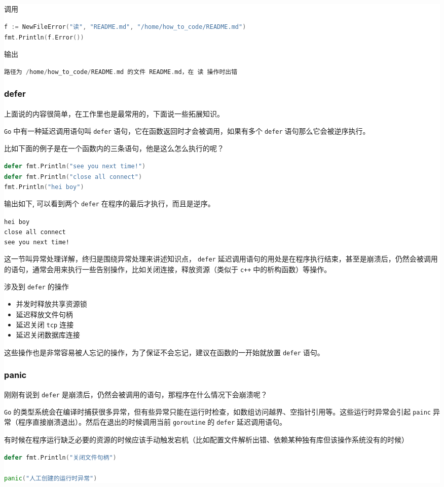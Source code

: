 调用

```Go
f := NewFileError("读", "README.md", "/home/how_to_code/README.md")
fmt.Println(f.Error())
```

输出

```Go
路径为 /home/how_to_code/README.md 的文件 README.md，在 读 操作时出错
```

###  defer 

上面说的内容很简单，在工作里也是最常用的，下面说一些拓展知识。

`Go` 中有一种延迟调用语句叫 `defer` 语句，它在函数返回时才会被调用，如果有多个 `defer` 语句那么它会被逆序执行。

比如下面的例子是在一个函数内的三条语句，他是这么怎么执行的呢？

```Go
defer fmt.Println("see you next time!")
defer fmt.Println("close all connect")
fmt.Println("hei boy")
```

输出如下, 可以看到两个 `defer` 在程序的最后才执行，而且是逆序。

```
hei boy
close all connect
see you next time!
```

这一节叫异常处理详解，终归是围绕异常处理来讲述知识点， `defer` 延迟调用语句的用处是在程序执行结束，甚至是崩溃后，仍然会被调用的语句，通常会用来执行一些告别操作，比如关闭连接，释放资源（类似于 `c++` 中的析构函数）等操作。

涉及到 `defer` 的操作

* 并发时释放共享资源锁
* 延迟释放文件句柄
* 延迟关闭 `tcp` 连接
* 延迟关闭数据库连接

这些操作也是非常容易被人忘记的操作，为了保证不会忘记，建议在函数的一开始就放置 `defer` 语句。

### panic

刚刚有说到 `defer` 是崩溃后，仍然会被调用的语句，那程序在什么情况下会崩溃呢？

`Go` 的类型系统会在编译时捕获很多异常，但有些异常只能在运行时检查，如数组访问越界、空指针引用等。这些运行时异常会引起 `painc` 异常（程序直接崩溃退出）。然后在退出的时候调用当前 `goroutine` 的 `defer` 延迟调用语句。

有时候在程序运行缺乏必要的资源的时候应该手动触发宕机（比如配置文件解析出错、依赖某种独有库但该操作系统没有的时候）

```Go
defer fmt.Println("关闭文件句柄")

panic("人工创建的运行时异常")
```
